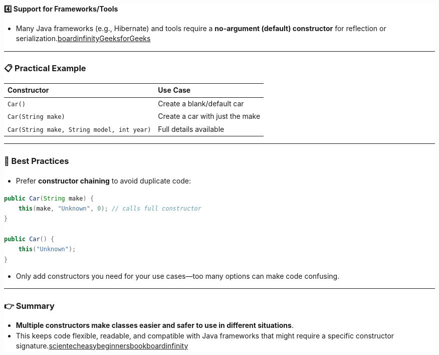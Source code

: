
#### **4️⃣ Support for Frameworks/Tools**


- Many Java frameworks (e.g., Hibernate) and tools require a **no-argument (default) constructor** for reflection or
  serialization.[boardinfinity](https://www.boardinfinity.com/blog/constructor-chaining-in-java/)[GeeksforGeeks](https://www.geeksforgeeks.org/java/constructor-chaining-java-examples/)


______________________________________________________________________

### 📋 Practical Example


| Constructor                                | Use Case                        |
|:-------------------------------------------|:--------------------------------|
| `Car()`                                    | Create a blank/default car      |
| `Car(String make)`                         | Create a car with just the make |
| `Car(String make, String model, int year)` | Full details available          |


______________________________________________________________________

### 🚦 Best Practices


- Prefer **constructor chaining** to avoid duplicate code:


```java
public Car(String make) {
    this(make, "Unknown", 0); // calls full constructor
}

public Car() {
    this("Unknown");
}
```


- Only add constructors you need for your use cases—too many options can make code confusing.


______________________________________________________________________

### 👉 Summary


- **Multiple constructors make classes easier and safer to use in different situations**.
- This keeps code flexible, readable, and compatible with Java frameworks that might require a specific constructor
  signature.[scientecheasy](https://www.scientecheasy.com/2020/06/java-constructor-chaining.html/)[beginnersbook](https://beginnersbook.com/2013/12/java-constructor-chaining-with-example/)[boardinfinity](https://www.boardinfinity.com/blog/constructor-chaining-in-java/)

